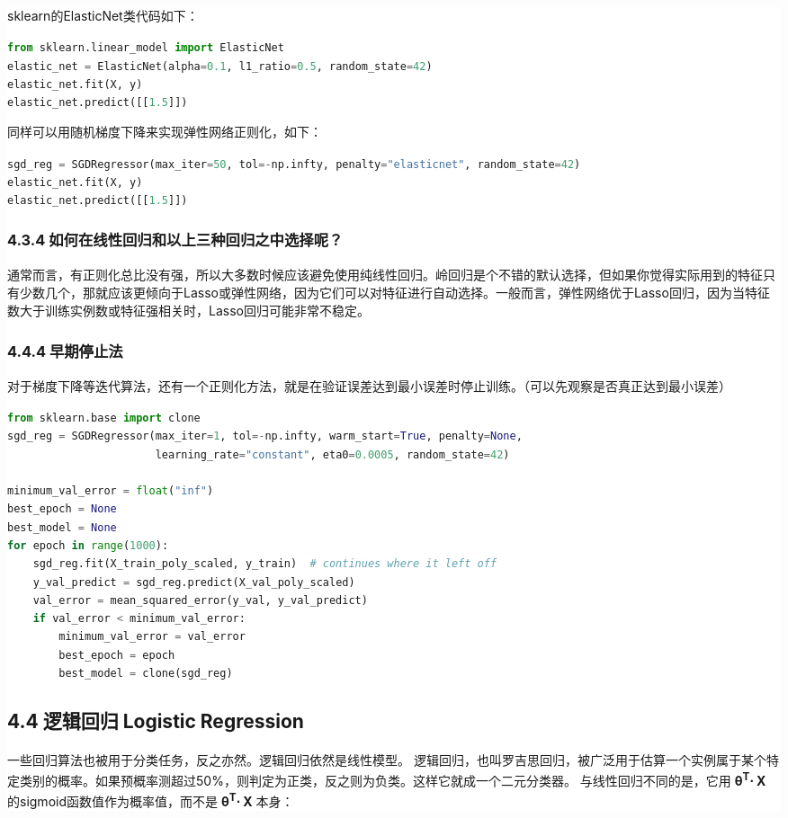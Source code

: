 sklearn的ElasticNet类代码如下：

```python
from sklearn.linear_model import ElasticNet
elastic_net = ElasticNet(alpha=0.1, l1_ratio=0.5, random_state=42)
elastic_net.fit(X, y)
elastic_net.predict([[1.5]])
```

同样可以用随机梯度下降来实现弹性网络正则化，如下：

```python
sgd_reg = SGDRegressor(max_iter=50, tol=-np.infty, penalty="elasticnet", random_state=42)
elastic_net.fit(X, y)
elastic_net.predict([[1.5]])
```


<a id="orge6dc664"></a>

### 4.3.4 如何在线性回归和以上三种回归之中选择呢？

通常而言，有正则化总比没有强，所以大多数时候应该避免使用纯线性回归。岭回归是个不错的默认选择，但如果你觉得实际用到的特征只有少数几个，那就应该更倾向于Lasso或弹性网络，因为它们可以对特征进行自动选择。一般而言，弹性网络优于Lasso回归，因为当特征数大于训练实例数或特征强相关时，Lasso回归可能非常不稳定。


<a id="org7d91570"></a>

### 4.4.4 早期停止法

对于梯度下降等迭代算法，还有一个正则化方法，就是在验证误差达到最小误差时停止训练。（可以先观察是否真正达到最小误差）

```python
from sklearn.base import clone
sgd_reg = SGDRegressor(max_iter=1, tol=-np.infty, warm_start=True, penalty=None,
                       learning_rate="constant", eta0=0.0005, random_state=42)

minimum_val_error = float("inf")
best_epoch = None
best_model = None
for epoch in range(1000):
    sgd_reg.fit(X_train_poly_scaled, y_train)  # continues where it left off
    y_val_predict = sgd_reg.predict(X_val_poly_scaled)
    val_error = mean_squared_error(y_val, y_val_predict)
    if val_error < minimum_val_error:
        minimum_val_error = val_error
        best_epoch = epoch
        best_model = clone(sgd_reg)
```


<a id="org3ed2e64"></a>

## 4.4 逻辑回归 Logistic Regression

一些回归算法也被用于分类任务，反之亦然。逻辑回归依然是线性模型。 逻辑回归，也叫罗吉思回归，被广泛用于估算一个实例属于某个特定类别的概率。如果预概率测超过50%，则判定为正类，反之则为负类。这样它就成一个二元分类器。 与线性回归不同的是，它用 **&theta;<sup>T</sup>&sdot; X** 的sigmoid函数值作为概率值，而不是 **&theta;<sup>T</sup>&sdot; X** 本身：
